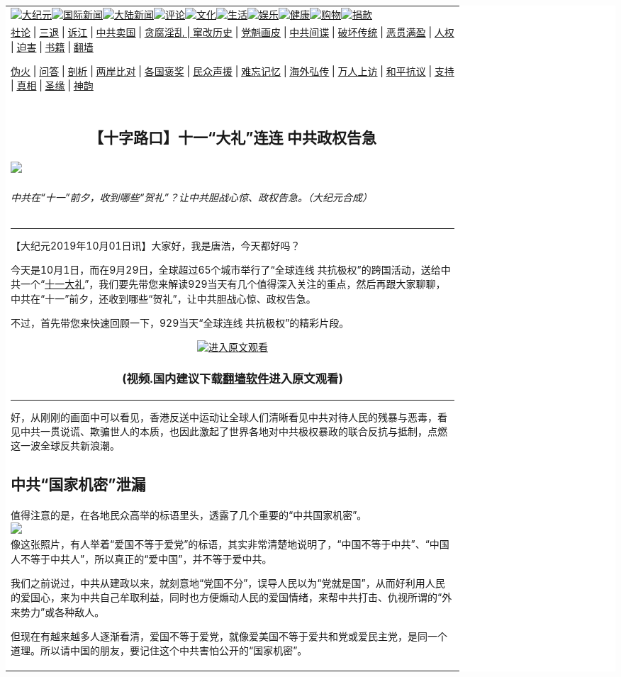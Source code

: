 <a name="1" id="1" target="_blank"></a><span id="1"></span>
<table border="0"><tr><td colspan="2" VALIGN=TOP><a href="https://github.com/asdfgt5/djy/blob/master/gb/nsc413.md#1"><img src="https://raw.githubusercontent.com/asdfgt5/1/master/t/djy/1.jpg" title="大纪元"></a><a href="https://github.com/asdfgt5/djy/blob/master/gb/n24hr.md#1"><img src="https://raw.githubusercontent.com/asdfgt5/1/master/t/djy/3.jpg" title="国际新闻"></a><a href="https://github.com/asdfgt5/djy/blob/master/gb/nsc413.md#1"><img src="https://raw.githubusercontent.com/asdfgt5/1/master/t/djy/4.jpg" title="大陆新闻"></a><a href="https://github.com/asdfgt5/djy/blob/master/gb/news392.md#1"><img src="https://raw.githubusercontent.com/asdfgt5/1/master/t/djy/5.jpg" title="评论"></a><a href="https://github.com/asdfgt5/djy/blob/master/gb/news2007.md#1"><img src="https://raw.githubusercontent.com/asdfgt5/1/master/t/djy/6.jpg" title="文化"></a><a href="https://github.com/asdfgt5/djy/blob/master/gb/news2008.md#1"><img src="https://raw.githubusercontent.com/asdfgt5/1/master/t/djy/7.jpg" title="生活"></a><a href="https://github.com/asdfgt5/djy/blob/master/gb/ncyule.md#1"><img src="https://raw.githubusercontent.com/asdfgt5/1/master/t/djy/8.jpg" title="娱乐"></a><a href="https://github.com/asdfgt5/djy/blob/master/gb/nsc1002.md#1"><img src="https://raw.githubusercontent.com/asdfgt5/1/master/t/djy/9.jpg" title="健康"><a href="https://www.youlucky.com"><img src="https://raw.githubusercontent.com/asdfgt5/1/master/t/djy/10.jpg" title="购物"></a><a href="https://www.supportepoch.org/donation?utm_medium=epochtimes&utm_source=referral&utm_campaign=donate_button_djyhomepage"><img src="https://raw.githubusercontent.com/asdfgt5/1/master/t/djy/12.jpg" title="捐款"></a></td></tr>
<tr><td colspan="2" VALIGN=TOP><a target="_blank" href="https://git.io/fjCRf">社论</a> | <a target="_blank" href="https://github.com/asdfgt5/djy/blob/master/gb/nf5657.md#1">三退</a> | <a target="_blank" href="https://github.com/asdfgt5/djy/blob/master/gb/nf6123.md#1">诉江</a> | <a target="_blank" href="https://github.com/asdfgt5/djy/blob/master/gb/nf1176117.md#1">中共卖国</a> | <a target="_blank" href="https://github.com/asdfgt5/djy/blob/master/gb/nf5773.md#1">贪腐淫乱 | <a target="_blank" href="https://github.com/asdfgt5/djy/blob/master/gb/nf1176115.md#1">窜改历史</a> | <a target="_blank" href="https://github.com/asdfgt5/djy/blob/master/gb/nf1176107.md#1">党魁画皮</a> | <a target="_blank" href="https://github.com/asdfgt5/djy/blob/master/gb/nf1320400.md#1">中共间谍</a> | <a target="_blank" href="https://github.com/asdfgt5/djy/blob/master/gb/nf1176114.md#1">破坏传统</a> | <a target="_blank" href="https://github.com/asdfgt5/djy/blob/master/gb/nf5287.md#1">恶贯满盈</a> | <a target="_blank" href="https://github.com/asdfgt5/djy/blob/master/gb/ncid278.md#1">人权</a> | <a target="_blank" href="https://github.com/asdfgt5/djy/blob/master/gb/nf1176111.md#1">迫害</a> | <a target="_blank" href="https://github.com/asdfgt5/djy/blob/master/gb/nf1235328.md#1">书籍</a> | <a target="_blank" href="https://github.com/asdfgt5/fq/blob/master/README.md?zsrh#1">翻墙</a></p><p><a target="_blank" href="https://github.com/asdfgt5/djy/blob/master/gb/nf5562.md#1">伪火</a> | <a target="_blank" href="https://github.com/asdfgt5/djy/blob/master/gb/nf4378.md#1">问答</a> | <a target="_blank" href="https://github.com/asdfgt5/djy/blob/master/gb/nf5792.md#1">剖析</a> | <a target="_blank" href="https://github.com/asdfgt5/djy/blob/master/gb/nf5735.md#1">两岸比对</a> | <a target="_blank" href="https://github.com/asdfgt5/djy/blob/master/gb/nf6119.md#1">各国褒奖</a> | <a target="_blank" href="https://github.com/asdfgt5/djy/blob/master/gb/nf6120.md#1">民众声援</a> | <a target="_blank" href="https://github.com/asdfgt5/djy/blob/master/gb/nf1188594.md#1">难忘记忆</a> | <a target="_blank" href="https://github.com/asdfgt5/djy/blob/master/gb/nf3180.md#1">海外弘传</a> | <a target="_blank" href="https://github.com/asdfgt5/djy/blob/master/gb/nf5410.md#1">万人上访</a> | <a target="_blank" href="https://github.com/asdfgt5/ntdtv/blob/master/gb/prog1530_1.md#1">和平抗议</a> | <a target="_blank" href="https://github.com/asdfgt5/djy/blob/master/gb/nf4386.md#1">支持</a> | <a target="_blank" href="https://github.com/asdfgt5/djy/blob/master/gb/nf4389.md#1">真相</a> | <a target="_blank" href="https://github.com/asdfgt5/djy/blob/master/gb/nf5790.md#1">圣缘</a> | <a target="_blank" href="https://github.com/asdfgt5/djy/blob/master/gb/nf4786.md#1">神韵</a></td></tr>
<tr><td VALIGN=TOP width="626"><h2 align=center>【十字路口】十一“大礼”连连 中共政权告急</h2>
<img src="http://i.epochtimes.com/assets/uploads/2019/10/15c98b50bdda3f32_ttl7dayasT______________ytfb-600x400.jpg" />
<h6>中共在“十一”前夕，收到哪些“贺礼”？让中共胆战心惊、政权告急。（大纪元合成）
</h6>
<hr>
<p>【大纪元2019年10月01日讯】大家好，我是唐浩，今天都好吗？</p>
<p>今天是10月1日，而在9月29日，全球超过65个城市举行了“全球连线 共抗极权”的跨国活动，送给中共一个“<a href="https://github.com/asdfgt5/djy/blob/master/gb/tag/%E5%8D%81%E4%B8%80%E5%A4%A7%E7%A4%BC.md">十一大礼</a>”，我们要先带您来解读929当天有几个值得深入关注的重点，然后再跟大家聊聊，中共在“十一”前夕，还收到哪些“贺礼”，让中共胆战心惊、政权告急。</p>
<p>不过，首先带您来快速回顾一下，929当天“全球连线 共抗极权”的精彩片段。</p>
<p><center><a src=""></a><a href="https://git.io/JenM6"><img width="600" src="https://raw.githubusercontent.com/asdfgt5/djy/master/gb/300/djtsp.jpg" title="进入原文观看"  alt="进入原文观看"></a><h3 align=center>(视频.国内建议下载<a href="https://git.io/JesJV">翻墙软件</a>进入原文观看)</h3><hr><a src="https://www.youtube.com/embed/LMikZDDBf_0?list=PLM8fYlVFBOeu0dGxUJeAWYMjmEMG5TKqV" width="640" b="360" frameborder="0" allowfullscreen="allowfullscreen"></a></center>好，从刚刚的画面中可以看见，香港反送中运动让全球人们清晰看见中共对待人民的残暴与恶毒，看见中共一贯说谎、欺骗世人的本质，也因此激起了世界各地对中共极权暴政的联合反抗与抵制，点燃这一波全球反共新浪潮。</p>
<h2>中共“国家机密”泄漏</h2>
<p>值得注意的是，在各地民众高举的标语里头，透露了几个重要的“中共国家机密”。<br />
<img class="size-large aligncenter" src="https://bit.ly/2miGXWO" width="600" b="450" /><br />
像这张照片，有人举着“爱国不等于爱党”的标语，其实非常清楚地说明了，“中国不等于中共”、“中国人不等于中共人”，所以真正的“爱中国”，并不等于爱中共。</p>
<p>我们之前说过，中共从建政以来，就刻意地“党国不分”，误导人民以为“党就是国”，从而好利用人民的爱国心，来为中共自己牟取利益，同时也方便煽动人民的爱国情绪，来帮中共打击、仇视所谓的“外来势力”或各种敌人。</p>
<p>但现在有越来越多人逐渐看清，爱国不等于爱党，就像爱美国不等于爱共和党或爱民主党，是同一个道理。所以请中国的朋友，要记住这个中共害怕公开的“国家机密”。</p>
